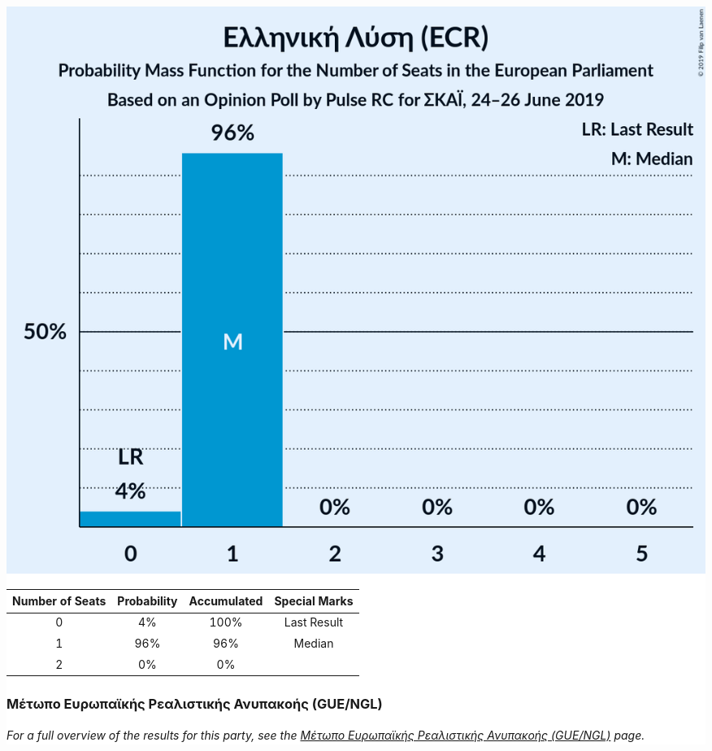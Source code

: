 ![Graph with seats probability mass function not yet produced](2019-06-26-PulseRC-seats-pmf-ελληνικήλύσηecr.png "Seats Probability Mass Function")

| Number of Seats | Probability | Accumulated | Special Marks |
|:---------------:|:-----------:|:-----------:|:-------------:|
| 0 | 4% | 100% | Last Result |
| 1 | 96% | 96% | Median |
| 2 | 0% | 0% |  |

### Μέτωπο Ευρωπαϊκής Ρεαλιστικής Ανυπακοής (GUE/NGL)

*For a full overview of the results for this party, see the [Μέτωπο Ευρωπαϊκής Ρεαλιστικής Ανυπακοής (GUE/NGL)](party-μέτωποευρωπαϊκήςρεαλιστικήςανυπακοήςguengl.html) page.*
